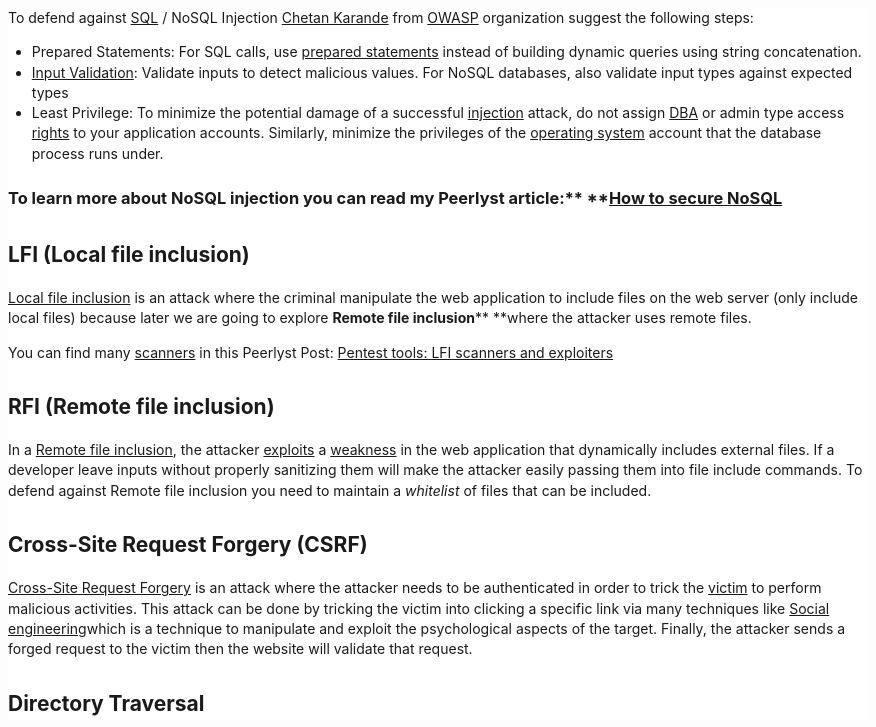 To defend against [SQL](https://www.peerlyst.com/tags/sql) / NoSQL Injection [Chetan Karande](https://github.com/ckarande) from [OWASP](https://www.peerlyst.com/tags/owasp) organization suggest the following steps:

- Prepared Statements: For SQL calls, use [prepared statements](https://www.peerlyst.com/tags/prepared-statements) instead of building dynamic queries using string concatenation.
- [Input Validation](https://www.peerlyst.com/tags/input-validation): Validate inputs to detect malicious values. For NoSQL databases, also validate input types against expected types
- Least Privilege: To minimize the potential damage of a successful [injection](https://www.peerlyst.com/tags/injection) attack, do not assign [DBA](https://www.peerlyst.com/tags/dba) or admin type access [rights](https://www.peerlyst.com/tags/rights) to your application accounts. Similarly, minimize the privileges of the [operating system](https://www.peerlyst.com/tags/operating-system) account that the database process runs under.

### **To learn more about NoSQL injection you can read my Peerlyst article:****  **[**How to secure NoSQL**](https://www.peerlyst.com/posts/how-to-secure-nosql-chiheb-chebbi?trk=search_page_search_result)

## LFI (Local file inclusion)

[Local file inclusion](https://www.peerlyst.com/tags/local-file-inclusion) is an attack where the criminal manipulate the web application to include files on the web server (only include local files) because later we are going to explore  **Remote file inclusion****  **where the attacker uses remote files.

You can find many [scanners](https://www.peerlyst.com/tags/scanners) in this Peerlyst Post: [Pentest tools: LFI scanners and exploiters](https://www.peerlyst.com/posts/pentest-tools-lfi-scanners-and-exploiters-karl-m-1?trk=search_page_search_result)

## RFI (Remote file inclusion)

In a [Remote file inclusion](https://www.peerlyst.com/tags/remote-file-inclusion), the attacker [exploits](https://www.peerlyst.com/tags/exploits) a [weakness](https://www.peerlyst.com/tags/weakness) in the web application that dynamically includes external files. If a developer leave inputs without properly sanitizing them will make the attacker easily passing them into file include commands. To defend against Remote file inclusion you need to maintain a _whitelist_ of files that can be included.

## Cross-Site Request Forgery (CSRF)

[Cross-Site Request Forgery](https://www.peerlyst.com/tags/cross-site-request-forgery) is an attack where the attacker needs to be authenticated in order to trick the [victim](https://www.peerlyst.com/tags/victim) to perform malicious activities. This attack can be done by tricking the victim into clicking a specific link via many techniques like [Social engineering](https://www.peerlyst.com/tags/social-engineering)which is a technique to manipulate and exploit the psychological aspects of the target. Finally, the attacker sends a forged request to the victim then the website will validate that request.

## Directory Traversal
